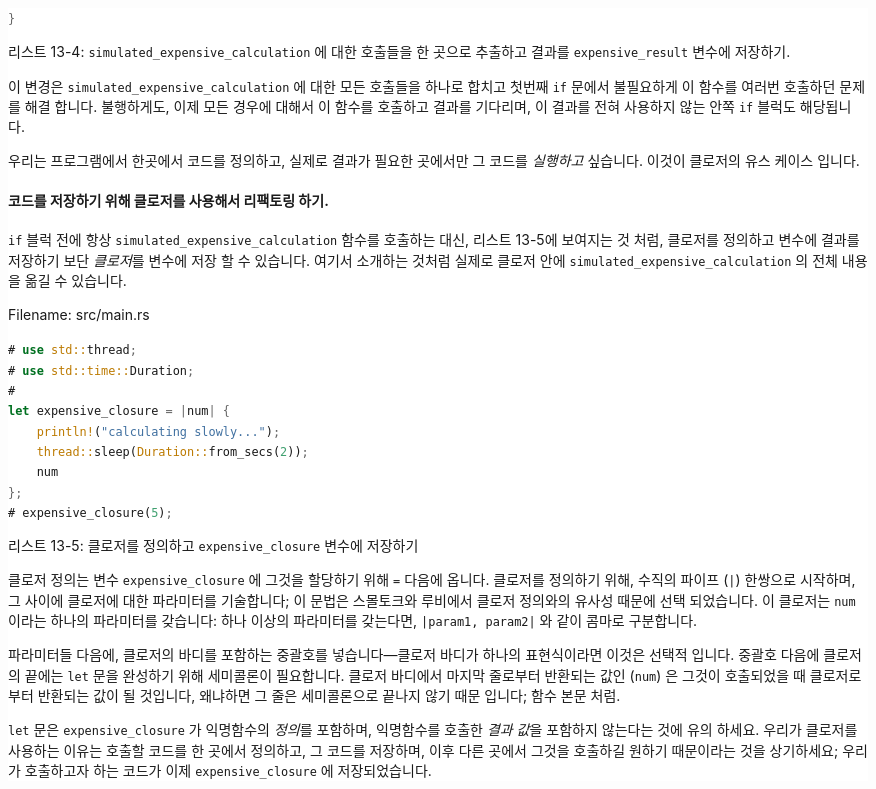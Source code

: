 ```rust
}
```

<span class="caption">리스트 13-4: `simulated_expensive_calculation` 에 대한
호출들을 한 곳으로 추출하고 결과를 `expensive_result` 변수에 저장하기.</span>

이 변경은 `simulated_expensive_calculation` 에 대한 모든 호출들을 하나로 합치고
첫번째 `if` 문에서 불필요하게 이 함수를 여러번 호출하던 문제를 해결 합니다.
불행하게도, 이제 모든 경우에 대해서 이 함수를 호출하고 결과를 기다리며,
이 결과를 전혀 사용하지 않는 안쪽 `if` 블럭도 해당됩니다.

우리는 프로그램에서 한곳에서 코드를 정의하고, 실제로 결과가 필요한 곳에서만
그 코드를 *실행하고* 싶습니다. 이것이 클로저의 유스 케이스 입니다.

#### 코드를 저장하기 위해 클로저를 사용해서 리팩토링 하기.

`if` 블럭 전에 항상 `simulated_expensive_calculation` 함수를 호출하는 대신,
리스트 13-5에 보여지는 것 처럼, 클로저를 정의하고 변수에 결과를 저장하기 보단
*클로저*를 변수에 저장 할 수 있습니다. 여기서 소개하는 것처럼 실제로 클로저 안에
`simulated_expensive_calculation` 의 전체 내용을 옮길 수 있습니다.

<span class="filename">Filename: src/main.rs</span>

```rust
# use std::thread;
# use std::time::Duration;
#
let expensive_closure = |num| {
    println!("calculating slowly...");
    thread::sleep(Duration::from_secs(2));
    num
};
# expensive_closure(5);
```

<span class="caption">리스트 13-5: 클로저를 정의하고 `expensive_closure` 변수에
저장하기</span>

클로저 정의는 변수 `expensive_closure` 에 그것을 할당하기 위해 `=` 다음에
옵니다. 클로저를 정의하기 위해, 수직의 파이프 (`|`) 한쌍으로 시작하며, 그 사이에
클로저에 대한 파라미터를 기술합니다; 이 문법은 스몰토크와 루비에서 클로저
정의와의 유사성 때문에 선택 되었습니다. 이 클로저는 `num` 이라는 하나의
파라미터를 갖습니다: 하나 이상의 파라미터를 갖는다면, `|param1, param2|` 와 같이
콤마로 구분합니다.

파라미터들 다음에, 클로저의 바디를 포함하는 중괄호를 넣습니다—클로저 바디가
하나의 표현식이라면 이것은 선택적 입니다. 중괄호 다음에 클로저의 끝에는 `let`
문을 완성하기 위해 세미콜론이 필요합니다. 클로저 바디에서 마지막 줄로부터
반환되는 값인 (`num`) 은 그것이 호출되었을 때 클로저로 부터 반환되는 값이 될
것입니다, 왜냐하면 그 줄은 세미콜론으로 끝나지 않기 때문 입니다; 함수 본문 처럼.

`let` 문은 `expensive_closure` 가 익명함수의 *정의*를 포함하며, 익명함수를
호출한 *결과 값*을 포함하지 않는다는 것에 유의 하세요. 우리가 클로저를 사용하는
이유는 호출할 코드를 한 곳에서 정의하고, 그 코드를 저장하며, 이후 다른 곳에서
그것을 호출하길 원하기 때문이라는 것을 상기하세요; 우리가 호출하고자 하는 코드가
이제 `expensive_closure` 에 저장되었습니다.
